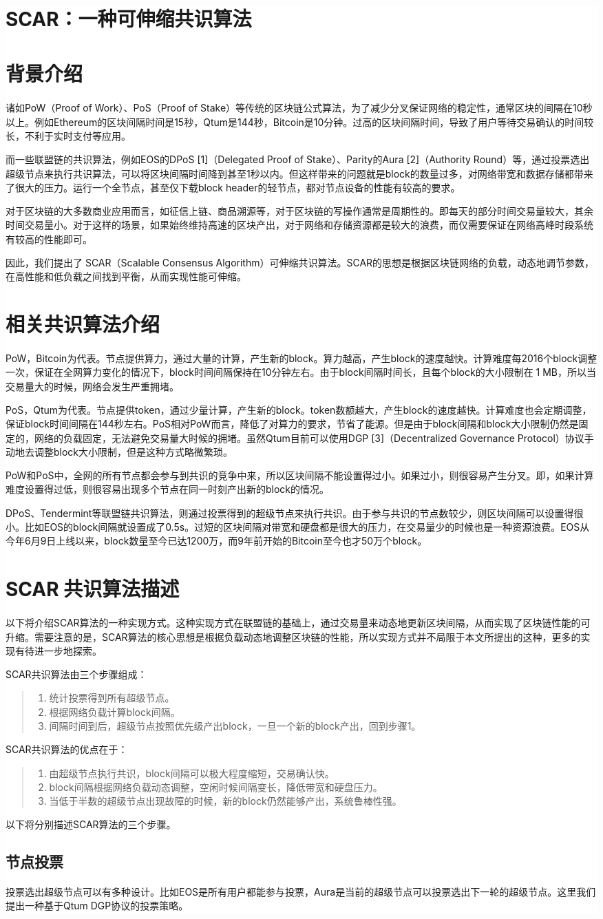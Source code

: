# SCAR：一种可伸缩共识算法

# 背景介绍

诸如PoW（Proof of Work）、PoS（Proof of Stake）等传统的区块链公式算法，为了减少分叉保证网络的稳定性，通常区块的间隔在10秒以上。例如Ethereum的区块间隔时间是15秒，Qtum是144秒，Bitcoin是10分钟。过高的区块间隔时间，导致了用户等待交易确认的时间较长，不利于实时支付等应用。

而一些联盟链的共识算法，例如EOS的DPoS [1]（Delegated Proof of Stake）、Parity的Aura [2]（Authority Round）等，通过投票选出超级节点来执行共识算法，可以将区块间隔时间降到甚至1秒以内。但这样带来的问题就是block的数量过多，对网络带宽和数据存储都带来了很大的压力。运行一个全节点，甚至仅下载block header的轻节点，都对节点设备的性能有较高的要求。

对于区块链的大多数商业应用而言，如征信上链、商品溯源等，对于区块链的写操作通常是周期性的。即每天的部分时间交易量较大，其余时间交易量小。对于这样的场景，如果始终维持高速的区块产出，对于网络和存储资源都是较大的浪费，而仅需要保证在网络高峰时段系统有较高的性能即可。

因此，我们提出了 SCAR（Scalable Consensus Algorithm）可伸缩共识算法。SCAR的思想是根据区块链网络的负载，动态地调节参数，在高性能和低负载之间找到平衡，从而实现性能可伸缩。

# 相关共识算法介绍

PoW，Bitcoin为代表。节点提供算力，通过大量的计算，产生新的block。算力越高，产生block的速度越快。计算难度每2016个block调整一次，保证在全网算力变化的情况下，block时间间隔保持在10分钟左右。由于block间隔时间长，且每个block的大小限制在 1 MB，所以当交易量大的时候，网络会发生严重拥堵。

PoS，Qtum为代表。节点提供token，通过少量计算，产生新的block。token数额越大，产生block的速度越快。计算难度也会定期调整，保证block时间间隔在144秒左右。PoS相对PoW而言，降低了对算力的要求，节省了能源。但是由于block间隔和block大小限制仍然是固定的，网络的负载固定，无法避免交易量大时候的拥堵。虽然Qtum目前可以使用DGP [3]（Decentralized Governance Protocol）协议手动地去调整block大小限制，但是这种方式略微繁琐。

PoW和PoS中，全网的所有节点都会参与到共识的竞争中来，所以区块间隔不能设置得过小。如果过小，则很容易产生分叉。即，如果计算难度设置得过低，则很容易出现多个节点在同一时刻产出新的block的情况。

DPoS、Tendermint等联盟链共识算法，则通过投票得到的超级节点来执行共识。由于参与共识的节点数较少，则区块间隔可以设置得很小。比如EOS的block间隔就设置成了0.5s。过短的区块间隔对带宽和硬盘都是很大的压力，在交易量少的时候也是一种资源浪费。EOS从今年6月9日上线以来，block数量至今已达1200万，而9年前开始的Bitcoin至今也才50万个block。

# SCAR 共识算法描述

以下将介绍SCAR算法的一种实现方式。这种实现方式在联盟链的基础上，通过交易量来动态地更新区块间隔，从而实现了区块链性能的可升缩。需要注意的是，SCAR算法的核心思想是根据负载动态地调整区块链的性能，所以实现方式并不局限于本文所提出的这种，更多的实现有待进一步地探索。

SCAR共识算法由三个步骤组成：
>   1.	统计投票得到所有超级节点。
>   2.	根据网络负载计算block间隔。
>   3.	间隔时间到后，超级节点按照优先级产出block，一旦一个新的block产出，回到步骤1。

SCAR共识算法的优点在于：
>   1.	由超级节点执行共识，block间隔可以极大程度缩短，交易确认快。
>   2.	block间隔根据网络负载动态调整，空闲时候间隔变长，降低带宽和硬盘压力。
>   3.	当低于半数的超级节点出现故障的时候，新的block仍然能够产出，系统鲁棒性强。

以下将分别描述SCAR算法的三个步骤。

## 节点投票

投票选出超级节点可以有多种设计。比如EOS是所有用户都能参与投票，Aura是当前的超级节点可以投票选出下一轮的超级节点。这里我们提出一种基于Qtum DGP协议的投票策略。
